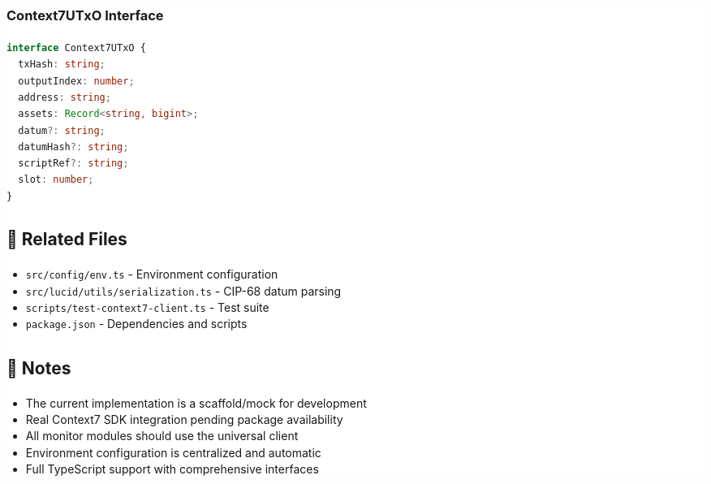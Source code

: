 ### Context7UTxO Interface

```typescript
interface Context7UTxO {
  txHash: string;
  outputIndex: number;
  address: string;
  assets: Record<string, bigint>;
  datum?: string;
  datumHash?: string;
  scriptRef?: string;
  slot: number;
}
```

## 🔗 Related Files

- `src/config/env.ts` - Environment configuration
- `src/lucid/utils/serialization.ts` - CIP-68 datum parsing
- `scripts/test-context7-client.ts` - Test suite
- `package.json` - Dependencies and scripts

## 📝 Notes

- The current implementation is a scaffold/mock for development
- Real Context7 SDK integration pending package availability
- All monitor modules should use the universal client
- Environment configuration is centralized and automatic
- Full TypeScript support with comprehensive interfaces
